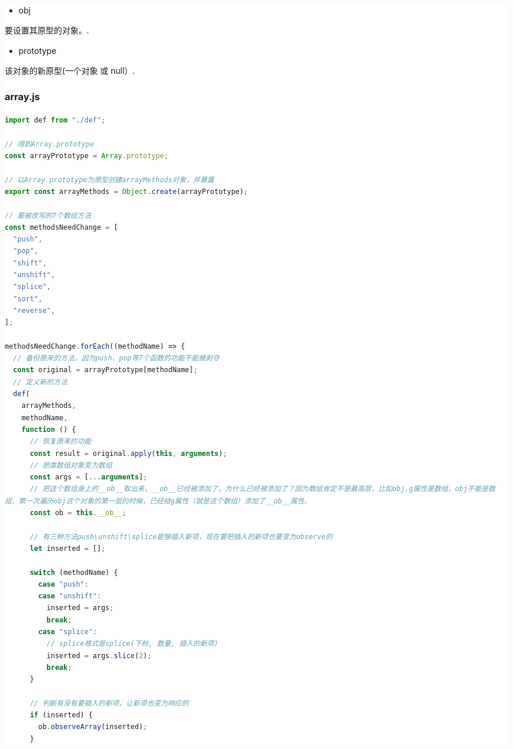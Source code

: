  - obj

 要设置其原型的对象。.

 - prototype

 该对象的新原型(一个对象 或 null）.



### array.js

```js
import def from "./def";

// 得到Array.prototype
const arrayPrototype = Array.prototype;

// 以Array.prototype为原型创建arrayMethods对象，并暴露
export const arrayMethods = Object.create(arrayPrototype);

// 要被改写的7个数组方法
const methodsNeedChange = [
  "push",
  "pop",
  "shift",
  "unshift",
  "splice",
  "sort",
  "reverse",
];

methodsNeedChange.forEach((methodName) => {
  // 备份原来的方法，因为push、pop等7个函数的功能不能被剥夺
  const original = arrayPrototype[methodName];
  // 定义新的方法
  def(
    arrayMethods,
    methodName,
    function () {
      // 恢复原来的功能
      const result = original.apply(this, arguments);
      // 把类数组对象变为数组
      const args = [...arguments];
      // 把这个数组身上的__ob__取出来，__ob__已经被添加了，为什么已经被添加了？因为数组肯定不是最高层，比如obj.g属性是数组，obj不能是数组，第一次遍历obj这个对象的第一层的时候，已经给g属性（就是这个数组）添加了__ob__属性。
      const ob = this.__ob__;

      // 有三种方法push\unshift\splice能够插入新项，现在要把插入的新项也要变为observe的
      let inserted = [];

      switch (methodName) {
        case "push":
        case "unshift":
          inserted = args;
          break;
        case "splice":
          // splice格式是splice(下标, 数量, 插入的新项)
          inserted = args.slice(2);
          break;
      }

      // 判断有没有要插入的新项，让新项也变为响应的
      if (inserted) {
        ob.observeArray(inserted);
      }
```